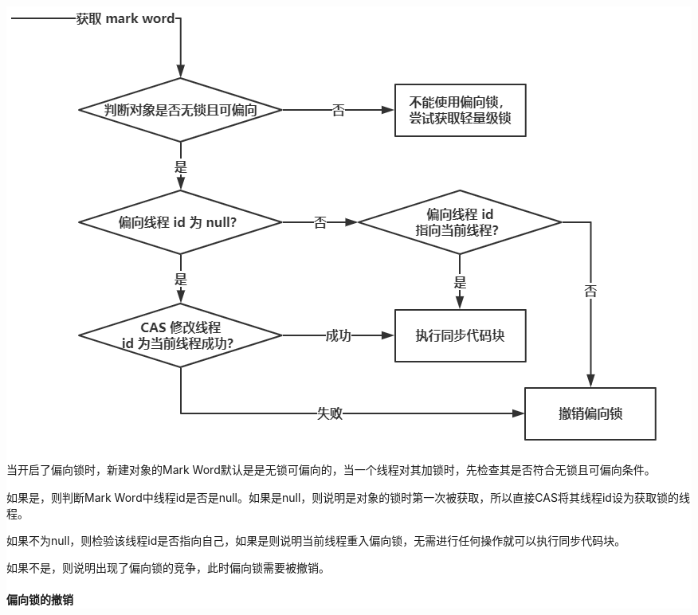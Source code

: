 ![revoke_and_rebias](../../resource/img/Java基础/revoke_and_rebias.png)

当开启了偏向锁时，新建对象的Mark Word默认是是无锁可偏向的，当一个线程对其加锁时，先检查其是否符合无锁且可偏向条件。

如果是，则判断Mark Word中线程id是否是null。如果是null，则说明是对象的锁时第一次被获取，所以直接CAS将其线程id设为获取锁的线程。

如果不为null，则检验该线程id是否指向自己，如果是则说明当前线程重入偏向锁，无需进行任何操作就可以执行同步代码块。

如果不是，则说明出现了偏向锁的竞争，此时偏向锁需要被撤销。

#### 偏向锁的撤销
